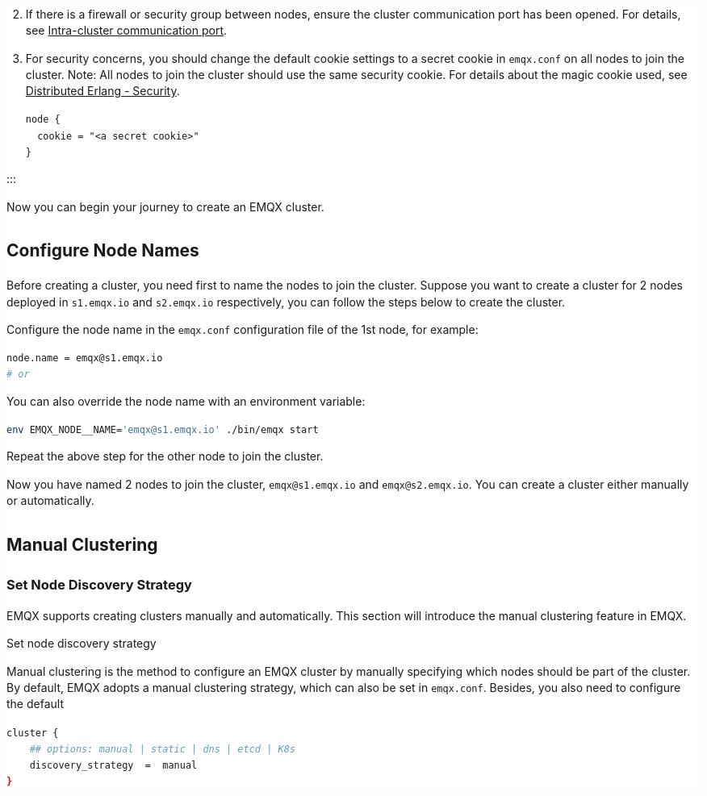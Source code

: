 2. If there is a firewall or security group between nodes, ensure the cluster communication port has been opened. For details, see [Intra-cluster communication port](./security.md).

3. For security concerns, you should change the default cookie settings to a secret cookie in `emqx.conf` on all nodes to join the cluster. Note: All nodes to join the cluster should use the same security cookie. For details about the magic cookie used, see [Distributed Erlang - Security](https://www.erlang.org/doc/reference_manual/distributed.html#security). 

   ```
   node {
     cookie = "<a secret cookie>"
   }
   ```

:::

Now you can begin your journey to create an EMQX cluster. 

## Configure Node Names

Before creating a cluster, you need first to name the nodes to join the cluster. Suppose you want to create a cluster for 2 nodes deployed in `s1.emqx.io` and `s2.emqx.io` respectively, you can follow the steps below to create the cluster. 

Configure the node name in the `emqx.conf` configuration file of the 1st node, for example:

```bash
node.name = emqx@s1.emqx.io
# or
```

You can also override the node name with an environment variable:

```bash
env EMQX_NODE__NAME='emqx@s1.emqx.io' ./bin/emqx start
```

Repeat the above step for the other node to join the cluster. 

Now you have named 2 nodes to join the cluster, `emqx@s1.emqx.io` and `emqx@s2.emqx.io`. You can create a cluster either manually or automatically. 

## Manual Clustering

### Set Node Discovery Strategy

EMQX supports creating clusters manually and automatically. This section will introduce the manual clustering feature in EMQX. 

Set node discovery strategy

Manual clustering is the method to configure an EMQX cluster by manually specifying which nodes should be part of the cluster. By default, EMQX adopts a manual clustering strategy, which can also be set in `emqx.conf`. Besides, you also need to configure the default 

```bash
cluster {
    ## options: manual | static | dns | etcd | K8s
    discovery_strategy  =  manual
}
```
